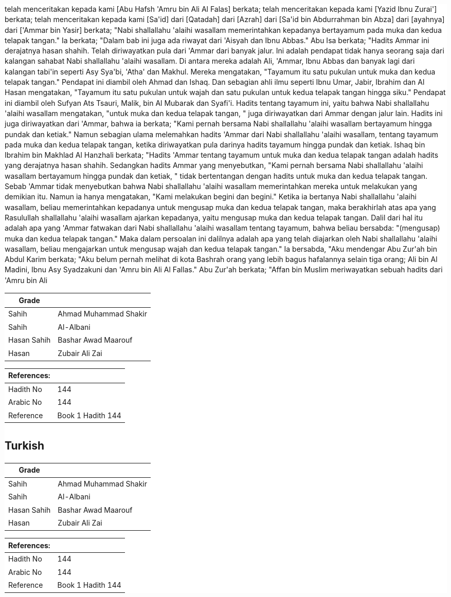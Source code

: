 <div dir="ltr" lang="id" style={{fontSize:'larger',backgroundColor:'#f8f9fa',padding:20}}>
telah menceritakan kepada kami [Abu Hafsh 'Amru bin Ali Al Falas] berkata; telah menceritakan kepada kami [Yazid Ibnu Zurai'] berkata; telah menceritakan kepada kami [Sa'id] dari [Qatadah] dari [Azrah] dari [Sa'id bin Abdurrahman bin Abza] dari [ayahnya] dari ['Ammar bin Yasir] berkata; "Nabi shallallahu 'alaihi wasallam memerintahkan kepadanya bertayamum pada muka dan kedua telapak tangan." Ia berkata; "Dalam bab ini juga ada riwayat dari 'Aisyah dan Ibnu Abbas." Abu Isa berkata; "Hadits Ammar ini derajatnya hasan shahih. Telah diriwayatkan pula dari 'Ammar dari banyak jalur. Ini adalah pendapat tidak hanya seorang saja dari kalangan sahabat Nabi shallallahu 'alaihi wasallam. Di antara mereka adalah Ali, 'Ammar, Ibnu Abbas dan banyak lagi dari kalangan tabi'in seperti Asy Sya'bi, 'Atha' dan Makhul. Mereka mengatakan, "Tayamum itu satu pukulan untuk muka dan kedua telapak tangan." Pendapat ini diambil oleh Ahmad dan Ishaq. Dan sebagian ahli ilmu seperti Ibnu Umar, Jabir, Ibrahim dan Al Hasan mengatakan, "Tayamum itu satu pukulan untuk wajah dan satu pukulan untuk kedua telapak tangan hingga siku." Pendapat ini diambil oleh Sufyan Ats Tsauri, Malik, bin Al Mubarak dan Syafi'i. Hadits tentang tayamum ini, yaitu bahwa Nabi shallallahu 'alaihi wasallam mengatakan, "untuk muka dan kedua telapak tangan, " juga diriwayatkan dari Ammar dengan jalur lain. Hadits ini juga diriwayatkan dari 'Ammar, bahwa ia berkata; "Kami pernah bersama Nabi shallallahu 'alaihi wasallam bertayamum hingga pundak dan ketiak." Namun sebagian ulama melemahkan hadits 'Ammar dari Nabi shallallahu 'alaihi wasallam, tentang tayamum pada muka dan kedua telapak tangan, ketika diriwayatkan pula darinya hadits tayamum hingga pundak dan ketiak. Ishaq bin Ibrahim bin Makhlad Al Hanzhali berkata; "Hadits 'Ammar tentang tayamum untuk muka dan kedua telapak tangan adalah hadits yang derajatnya hasan shahih. Sedangkan hadits Ammar yang menyebutkan, "Kami pernah bersama Nabi shallallahu 'alaihi wasallam bertayamum hingga pundak dan ketiak, " tidak bertentangan dengan hadits untuk muka dan kedua telapak tangan. Sebab 'Ammar tidak menyebutkan bahwa Nabi shallallahu 'alaihi wasallam memerintahkan mereka untuk melakukan yang demikian itu. Namun ia hanya mengatakan, "Kami melakukan begini dan begini." Ketika ia bertanya Nabi shallallahu 'alaihi wasallam, beliau memerintahkan kepadanya untuk mengusap muka dan kedua telapak tangan, maka berakhirlah atas apa yang Rasulullah shallallahu 'alaihi wasallam ajarkan kepadanya, yaitu mengusap muka dan kedua telapak tangan. Dalil dari hal itu adalah apa yang 'Ammar fatwakan dari Nabi shallallahu 'alaihi wasallam tentang tayamum, bahwa beliau bersabda: "(mengusap) muka dan kedua telapak tangan." Maka dalam persoalan ini dalilnya adalah apa yang telah diajarkan oleh Nabi shallallahu 'alaihi wasallam, beliau mengajarkan untuk mengusap wajah dan kedua telapak tangan." Ia bersabda, "Aku mendengar Abu Zur'ah bin Abdul Karim berkata; "Aku belum pernah melihat di kota Bashrah orang yang lebih bagus hafalannya selain tiga orang; Ali bin Al Madini, Ibnu Asy Syadzakuni dan 'Amru bin Ali Al Fallas." Abu Zur'ah berkata; "Affan bin Muslim meriwayatkan sebuah hadits dari 'Amru bin Ali
</div>
<div style={{backgroundColor:'#f8f9fa',padding:20, marginBottom: 10}}><table> <thead> <tr> <th>Grade</th> <th></th> </tr> </thead> <tbody> <tr><td>Sahih</td><td>Ahmad Muhammad Shakir</td></tr><tr><td>Sahih</td><td>Al-Albani</td></tr><tr><td>Hasan Sahih</td><td>Bashar Awad Maarouf</td></tr><tr><td>Hasan</td><td>Zubair Ali Zai</td></tr></tbody></table><table> <thead> <tr> <th>References:</th> <th></th> </tr> </thead> <tbody><tr><td>Hadith No</td><td>144</td></tr><tr><td>Arabic No</td><td>144</td></tr><tr><td>Reference</td><td>Book 1 Hadith 144</td></tr></tbody></table></div>

## Turkish


<div dir="ltr" lang="tr" style={{fontSize:'larger',backgroundColor:'#f8f9fa',padding:20}}>

</div>
<div style={{backgroundColor:'#f8f9fa',padding:20, marginBottom: 10}}><table> <thead> <tr> <th>Grade</th> <th></th> </tr> </thead> <tbody> <tr><td>Sahih</td><td>Ahmad Muhammad Shakir</td></tr><tr><td>Sahih</td><td>Al-Albani</td></tr><tr><td>Hasan Sahih</td><td>Bashar Awad Maarouf</td></tr><tr><td>Hasan</td><td>Zubair Ali Zai</td></tr></tbody></table><table> <thead> <tr> <th>References:</th> <th></th> </tr> </thead> <tbody><tr><td>Hadith No</td><td>144</td></tr><tr><td>Arabic No</td><td>144</td></tr><tr><td>Reference</td><td>Book 1 Hadith 144</td></tr></tbody></table></div>
